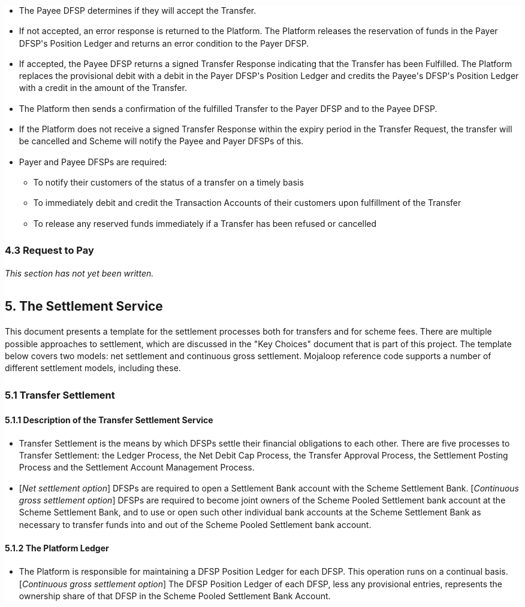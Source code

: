 - The Payee DFSP determines if they will accept the Transfer.

- If not accepted, an error response is returned to the Platform. The Platform releases the reservation of funds in the Payer DFSP's Position Ledger and returns an error condition to the Payer DFSP.

- If accepted, the Payee DFSP returns a signed Transfer Response indicating that the Transfer has been Fulfilled. The Platform replaces the provisional debit with a debit in the Payer DFSP's Position Ledger and credits the Payee's DFSP's Position Ledger with a credit in the amount of the Transfer.

- The Platform then sends a confirmation of the fulfilled Transfer to the Payer DFSP and to the Payee DFSP.

- If the Platform does not receive a signed Transfer Response within the expiry period in the Transfer Request, the transfer will be cancelled and Scheme will notify the Payee and Payer DFSPs of this.

- Payer and Payee DFSPs are required:

    - To notify their customers of the status of a transfer on a timely basis

    - To immediately debit and credit the Transaction Accounts of their customers upon fulfillment of the Transfer

    - To release any reserved funds immediately if a Transfer has been refused or cancelled

### 4.3 Request to Pay 

_This section has not yet been written._

## 5. The Settlement Service

This document presents a template for the settlement processes both for transfers and for scheme fees. There are multiple possible approaches to settlement, which are discussed in the "Key Choices" document that is part of this project. The template below covers two models: net settlement and continuous gross settlement. Mojaloop reference code supports a number of different settlement models, including these.

### 5.1 Transfer Settlement 

#### 5.1.1 Description of the Transfer Settlement Service

- Transfer Settlement is the means by which DFSPs settle their financial obligations to each other. There are five processes to Transfer Settlement: the Ledger Process, the Net Debit Cap Process, the Transfer Approval Process, the Settlement Posting Process and
the Settlement Account Management Process.

- \[_Net settlement option_\] DFSPs are required to open a Settlement Bank account with the Scheme Settlement Bank. \[_Continuous gross settlement option_\] DFSPs are required to become joint owners of the Scheme Pooled Settlement bank account at the Scheme Settlement Bank, and to use or open such other individual bank accounts at the Scheme Settlement Bank as necessary to transfer funds into and out of the Scheme Pooled Settlement bank account.

#### 5.1.2 The Platform Ledger 

- The Platform is responsible for maintaining a DFSP Position Ledger for each DFSP. This operation runs on a continual basis. \[_Continuous gross settlement option_\] The DFSP Position Ledger of each DFSP, less any provisional entries, represents the ownership share of that DFSP in the Scheme Pooled Settlement Bank Account.
